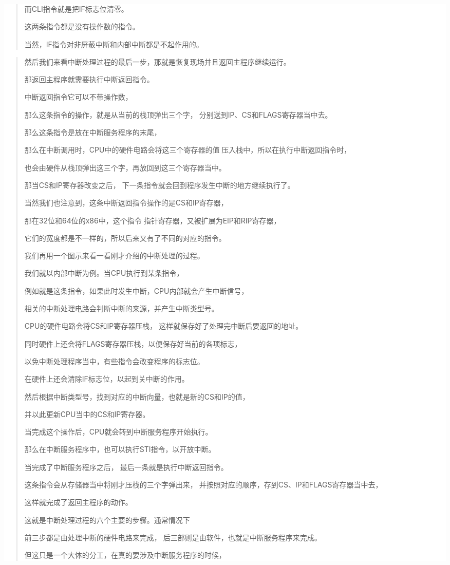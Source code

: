 > 而CLI指令就是把IF标志位清零。 
>
> 这两条指令都是没有操作数的指令。 
>
> 当然，IF指令对非屏蔽中断和内部中断都是不起作用的。

> 然后我们来看中断处理过程的最后一步，那就是恢复现场并且返回主程序继续运行。 
>
> 那返回主程序就需要执行中断返回指令。 
>
> 中断返回指令它可以不带操作数， 
>
> 那么这条指令的操作，就是从当前的栈顶弹出三个字， 分别送到IP、CS和FLAGS寄存器当中去。 
>
> 那么这条指令是放在中断服务程序的末尾， 
>
> 那么在中断调用时，CPU中的硬件电路会将这三个寄存器的值 压入栈中，所以在执行中断返回指令时， 
>
> 也会由硬件从栈顶弹出这三个字，再放回到这三个寄存器当中。 
>
> 那当CS和IP寄存器改变之后， 下一条指令就会回到程序发生中断的地方继续执行了。 
>
> 当然我们也注意到，这条中断返回指令操作的是CS和IP寄存器， 
>
> 那在32位和64位的x86中，这个指令 指针寄存器，又被扩展为EIP和RIP寄存器， 
>
> 它们的宽度都是不一样的，所以后来又有了不同的对应的指令。 
>
> 我们再用一个图示来看一看刚才介绍的中断处理的过程。 
>
> 我们就以内部中断为例。当CPU执行到某条指令， 
>
> 例如就是这条指令，如果此时发生中断，CPU内部就会产生中断信号， 
>
> 相关的中断处理电路会判断中断的来源，并产生中断类型号。 
>
> CPU的硬件电路会将CS和IP寄存器压栈， 这样就保存好了处理完中断后要返回的地址。 
>
> 同时硬件上还会将FLAGS寄存器压栈，以便保存好当前的各项标志， 
>
> 以免中断处理程序当中，有些指令会改变程序的标志位。 
>
> 在硬件上还会清除IF标志位，以起到关中断的作用。 
>
> 然后根据中断类型号，找到对应的中断向量，也就是新的CS和IP的值， 
>
> 并以此更新CPU当中的CS和IP寄存器。 
>
> 当完成这个操作后，CPU就会转到中断服务程序开始执行。 
>
> 那么在中断服务程序中，也可以执行STI指令，以开放中断。 
>
> 当完成了中断服务程序之后， 最后一条就是执行中断返回指令。 
>
> 这条指令会从存储器当中将刚才压栈的三个字弹出来， 并按照对应的顺序，存到CS、IP和FLAGS寄存器当中去， 
>
> 这样就完成了返回主程序的动作。 
>
> 这就是中断处理过程的六个主要的步骤。通常情况下 
>
> 前三步都是由处理中断的硬件电路来完成， 后三部则是由软件，也就是中断服务程序来完成。 
>
> 但这只是一个大体的分工，在真的要涉及中断服务程序的时候， 
>